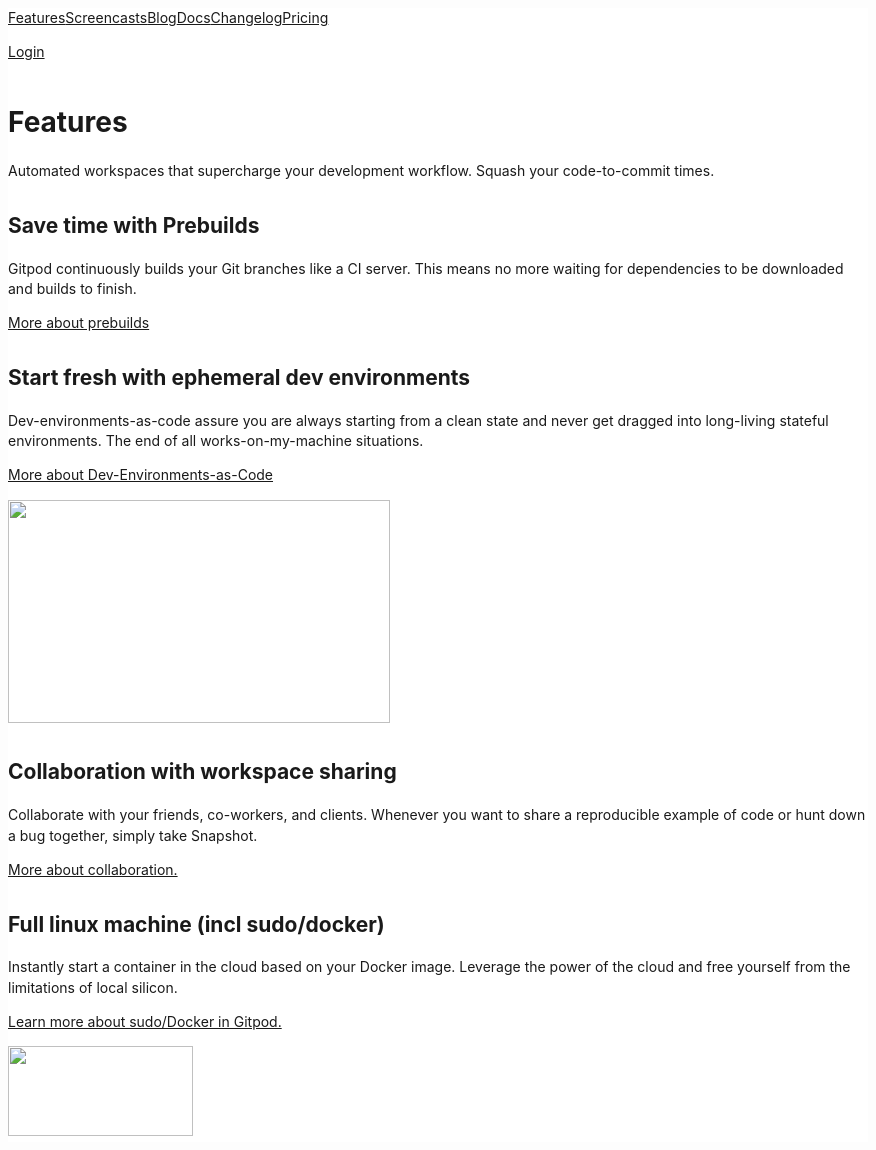 <a href="/features" class="text-black text-p-large sm:text-dark-grey sm:hover:text-black sm:focus:text-black svelte-qtdv9u active">Features</a><a href="/screencasts" class="text-black text-p-large sm:text-dark-grey sm:hover:text-black sm:focus:text-black svelte-qtdv9u highlighted">Screencasts</a><a href="/blog" class="text-black text-p-large sm:text-dark-grey sm:hover:text-black sm:focus:text-black svelte-qtdv9u">Blog</a><a href="/docs" class="text-black text-p-large sm:text-dark-grey sm:hover:text-black sm:focus:text-black svelte-qtdv9u">Docs</a><a href="/changelog" class="text-black text-p-large sm:text-dark-grey sm:hover:text-black sm:focus:text-black svelte-qtdv9u">Changelog</a><a href="/pricing" class="text-black text-p-large sm:text-dark-grey sm:hover:text-black sm:focus:text-black svelte-qtdv9u">Pricing</a>

<a href="https://gitpod.io/login/" class="flex items-center justify-center h-8 w-20 rounded-xl bg-black font-bold text-off-white text-sm focus:text-off-white focus:bg-black-hover hover:text-off-white hover:bg-black-hover">Login</a>

Features
========

Automated workspaces that supercharge your development workflow. Squash your code-to-commit times.

Save time with Prebuilds
------------------------

Gitpod continuously builds your Git branches like a CI server. This means no more waiting for dependencies to be downloaded and builds to finish.

<a href="/docs/prebuilds" class="btn-primary svelte-1i79qs2">More about prebuilds</a>

Start fresh with ephemeral dev environments
-------------------------------------------

Dev-environments-as-code assure you are always starting from a clean state and never get dragged into long-living stateful environments. The end of all works-on-my-machine situations.

<a href="/blog/dev-env-as-code" class="btn-secondary svelte-1i79qs2">More about Dev-Environments-as-Code</a>

<img src="/images/features/features-3.svg" class="svelte-zlhvfn" width="382" height="223" />

Collaboration with workspace sharing
------------------------------------

Collaborate with your friends, co-workers, and clients. Whenever you want to share a reproducible example of code or hunt down a bug together, simply take Snapshot.

<a href="/docs/sharing-and-collaboration" class="svelte-zlhvfn">More about collaboration.</a>

Full linux machine (incl sudo/docker)
-------------------------------------

Instantly start a container in the cloud based on your Docker image. Leverage the power of the cloud and free yourself from the limitations of local silicon.

<a href="https://www.youtube.com/watch?v=iYLCHQgj0fE" class="svelte-zlhvfn">Learn more about sudo/Docker in Gitpod.</a>

<img src="/images/features/features-5.svg" class="svelte-zlhvfn" width="185" height="90" />
